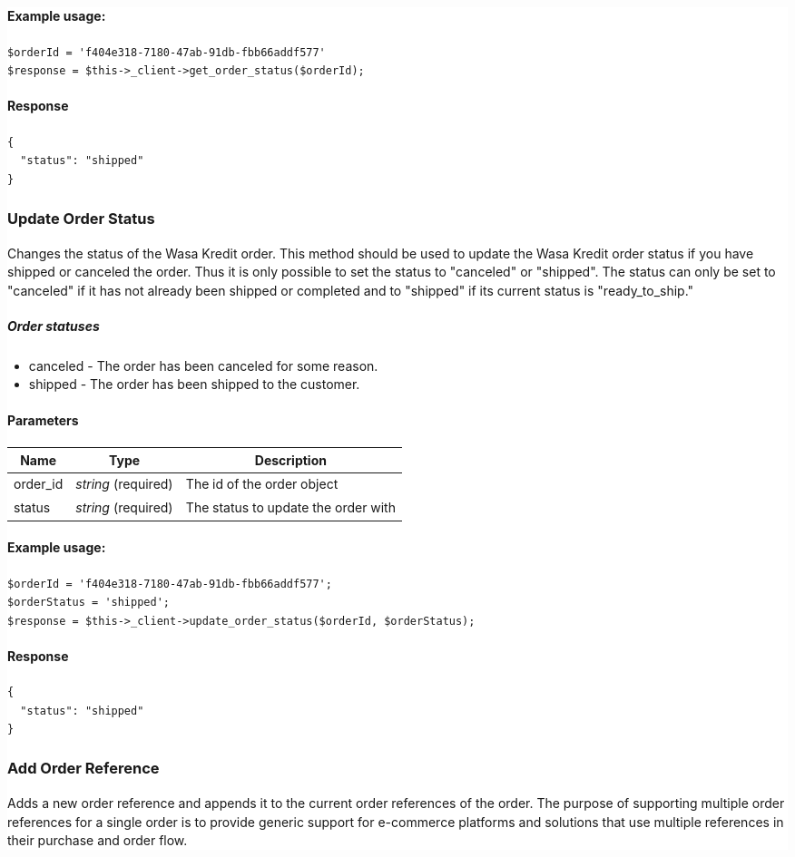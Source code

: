 #### Example usage:

```
$orderId = 'f404e318-7180-47ab-91db-fbb66addf577'
$response = $this->_client->get_order_status($orderId);
```

#### Response

```
{
  "status": "shipped"
}
```


### <a name="update_order_status"></a>Update Order Status

Changes the status of the Wasa Kredit order. This method should be used to update the Wasa Kredit order status if you have shipped or canceled the order. Thus it is only possible to set the status to "canceled" or "shipped". The status can only be set to "canceled" if it has not already been shipped or completed and to "shipped" if its current status is "ready_to_ship."

##### Order statuses

* canceled - The order has been canceled for some reason.
* shipped - The order has been shipped to the customer.


#### Parameters

| Name | Type | Description |
|---|---|---|
| order_id | *string* (required) | The id of the order object          |
| status   | *string* (required) | The status to update the order with |

#### Example usage:

```
$orderId = 'f404e318-7180-47ab-91db-fbb66addf577';
$orderStatus = 'shipped';
$response = $this->_client->update_order_status($orderId, $orderStatus);
```

#### Response

```
{
  "status": "shipped"
}
```

### <a name="add_order_reference"></a>Add Order Reference

Adds a new order reference and appends it to the current order references of the order. The purpose of supporting multiple order references for a single order is to provide generic support for e-commerce platforms and solutions that use multiple references in their purchase and order flow.
